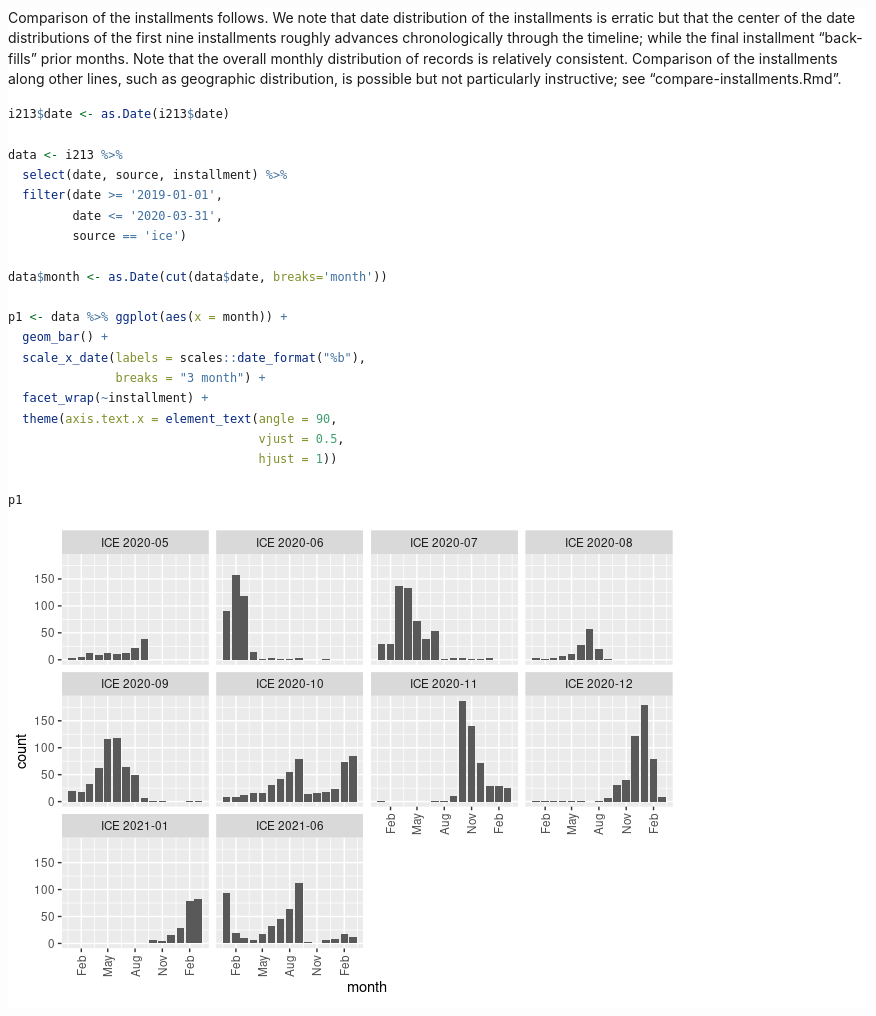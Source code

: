 Comparison of the installments follows. We note that date distribution
of the installments is erratic but that the center of the date
distributions of the first nine installments roughly advances
chronologically through the timeline; while the final installment
“back-fills” prior months. Note that the overall monthly distribution
of records is relatively consistent. Comparison of the installments
along other lines, such as geographic distribution, is possible but not
particularly instructive; see “compare-installments.Rmd”.

``` r
i213$date <- as.Date(i213$date)

data <- i213 %>%
  select(date, source, installment) %>%
  filter(date >= '2019-01-01',
         date <= '2020-03-31',
         source == 'ice')

data$month <- as.Date(cut(data$date, breaks='month'))

p1 <- data %>% ggplot(aes(x = month)) +
  geom_bar() +
  scale_x_date(labels = scales::date_format("%b"), 
               breaks = "3 month") +
  facet_wrap(~installment) +
  theme(axis.text.x = element_text(angle = 90,
                                   vjust = 0.5,
                                   hjust = 1))

p1
```

![](descriptive-analysis_files/figure-gfm/installment_distribution-1.png)
